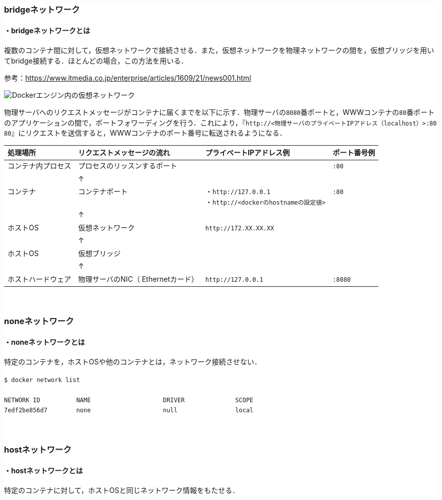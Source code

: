 ### bridgeネットワーク

#### ・bridgeネットワークとは

複数のコンテナ間に対して，仮想ネットワークで接続させる．また，仮想ネットワークを物理ネットワークの間を，仮想ブリッジを用いてbridge接続する．ほとんどの場合，この方法を用いる．

参考：https://www.itmedia.co.jp/enterprise/articles/1609/21/news001.html

![Dockerエンジン内の仮想ネットワーク](https://raw.githubusercontent.com/hiroki-it/tech-notebook/master/images/Dockerエンジン内の仮想ネットワーク.jpg)

物理サーバへのリクエストメッセージがコンテナに届くまでを以下に示す．物理サーバの```8080```番ポートと，WWWコンテナの```80```番ポートのアプリケーションの間で，ポートフォワーディングを行う．これにより，『```http://<物理サーバのプライベートIPアドレス（localhost）>:8080```』にリクエストを送信すると，WWWコンテナのポート番号に転送されるようになる．

| 処理場所           | リクエストメッセージの流れ         | プライベートIPアドレス例                                     | ポート番号例 |
| :----------------- | :--------------------------------- | :----------------------------------------------------------- | ------------ |
| コンテナ内プロセス | プロセスのリッスンするポート       |                                                              | ```:80```    |
|                    | ↑                                  |                                                              |              |
| コンテナ           | コンテナポート                     | ・```http://127.0.0.1```<br>・```http://<dockerのhostnameの設定値>``` | ```:80```    |
|                    | ↑                                  |                                                              |              |
| ホストOS           | 仮想ネットワーク                   | ```http://172.XX.XX.XX```                                    |              |
|                    | ↑                                  |                                                              |              |
| ホストOS           | 仮想ブリッジ                       |                                                              |              |
|                    | ↑                                  |                                                              |              |
| ホストハードウェア | 物理サーバのNIC（ Ethernetカード） | ```http://127.0.0.1```                                       | ```:8080```  |

<br>

### noneネットワーク

#### ・noneネットワークとは

特定のコンテナを，ホストOSや他のコンテナとは，ネットワーク接続させない．


```bash
$ docker network list

NETWORK ID          NAME                    DRIVER              SCOPE
7edf2be856d7        none                    null                local
```

<br>


### hostネットワーク

#### ・hostネットワークとは

特定のコンテナに対して，ホストOSと同じネットワーク情報をもたせる．
